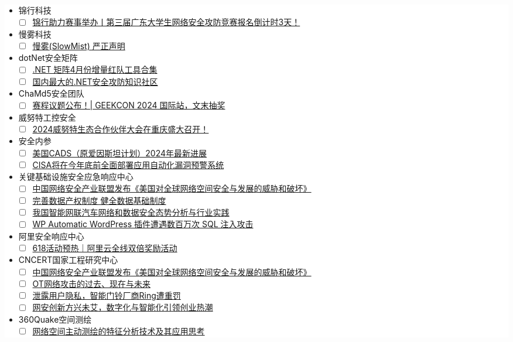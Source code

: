 - 锦行科技
  - [ ] [锦行助力赛事举办丨第三届广东大学生网络安全攻防竞赛报名倒计时3天！](https://mp.weixin.qq.com/s?__biz=MzIxNTQxMjQyNg==&mid=2247492168&idx=1&sn=cabd5ecb964790dd2971af7d81215db9&chksm=979a19eda0ed90fb3173d0c5499127f80a6d42cb37903f59ffb70a931beb43160bdc23aa3c6e&scene=58&subscene=0#rd)
- 慢雾科技
  - [ ] [慢雾(SlowMist) 严正声明](https://mp.weixin.qq.com/s?__biz=MzU4ODQ3NTM2OA==&mid=2247499712&idx=1&sn=62583e0392b996a2a795a6ca91c39a05&chksm=fdde8147caa90851ee3b843d86422fd6759c4b7ed9ebfd3022c8e351f635cfc04570431946c2&scene=58&subscene=0#rd)
- dotNet安全矩阵
  - [ ] [.NET 矩阵4月份增量红队工具合集](https://mp.weixin.qq.com/s?__biz=MzUyOTc3NTQ5MA==&mid=2247491577&idx=1&sn=ad2b7b06607338d897aa8df2b71ca899&chksm=fa5ab114cd2d38020037067425f42a91549ac52efc5ad946244f8743a1505214d4ef6f22dcbf&scene=58&subscene=0#rd)
  - [ ] [国内最大的.NET安全攻防知识社区](https://mp.weixin.qq.com/s?__biz=MzUyOTc3NTQ5MA==&mid=2247491577&idx=2&sn=18f66f96deaced041b78631160803bf5&chksm=fa5ab114cd2d3802bf8fbad02d36d5737a0640e1ff0943e061e8f106f9306136fbe4026078f4&scene=58&subscene=0#rd)
- ChaMd5安全团队
  - [ ] [赛程议题公布！| GEEKCON 2024 国际站，文末抽奖](https://mp.weixin.qq.com/s?__biz=MzIzMTc1MjExOQ==&mid=2247510325&idx=1&sn=d388517d55372247fb55c3395692ac52&chksm=e89d81eddfea08fbed79920da0b4042da65d248d744285555a86ef340eef5285d52380e3a0d8&scene=58&subscene=0#rd)
- 威努特工控安全
  - [ ] [2024威努特生态合作伙伴大会在重庆盛大召开！](https://mp.weixin.qq.com/s?__biz=MzAwNTgyODU3NQ==&mid=2651119118&idx=1&sn=036f9d2a812e1f0e4c8f14fbeac04188&chksm=80e6c4beb7914da80d647aac99706126874276028a150297bd2634c866a2a5ed5678c38b4945&scene=58&subscene=0#rd)
- 安全内参
  - [ ] [美国CADS（原爱因斯坦计划）2024年最新进展](https://mp.weixin.qq.com/s?__biz=MzI4NDY2MDMwMw==&mid=2247511500&idx=1&sn=a0c38c9465dad49444bcea86b298d183&chksm=ebfaeaecdc8d63fa96300aad997e3b9e78e174ed8672063ea82fa5fda2203f52a74d8e2f1f3e&scene=58&subscene=0#rd)
  - [ ] [CISA将在今年底前全面部署应用自动化漏洞预警系统](https://mp.weixin.qq.com/s?__biz=MzI4NDY2MDMwMw==&mid=2247511500&idx=2&sn=9b437667c52632f6eb92981ac85d8232&chksm=ebfaeaecdc8d63fa4de8d3d469d01cb536694d5e920349b246ee78a665b4136d7581359e93ba&scene=58&subscene=0#rd)
- 关键基础设施安全应急响应中心
  - [ ] [中国网络安全产业联盟发布《美国对全球网络空间安全与发展的威胁和破坏》](https://mp.weixin.qq.com/s?__biz=MzkyMzAwMDEyNg==&mid=2247543496&idx=1&sn=159df276258d0e1e2ebcd85fe6211659&chksm=c1e9a699f69e2f8f3287e2caeb0bdfcd5249239480b9ee4716a66d8f9afa30927266ef78a4d1&scene=58&subscene=0#rd)
  - [ ] [完善数据产权制度 健全数据基础制度](https://mp.weixin.qq.com/s?__biz=MzkyMzAwMDEyNg==&mid=2247543496&idx=2&sn=720476363ba556c79c87aac30365e706&chksm=c1e9a699f69e2f8f28fdd9711cd8a0645abd66d7b970be9f355662f31e65bb76ae6f652d5a42&scene=58&subscene=0#rd)
  - [ ] [我国智能网联汽车网络和数据安全态势分析与行业实践](https://mp.weixin.qq.com/s?__biz=MzkyMzAwMDEyNg==&mid=2247543496&idx=3&sn=bf1398912123e671901851e680a5e427&chksm=c1e9a699f69e2f8f72aca12a322d48200b387ae7c17e36072cfd683bbc31524ea40d53351e2e&scene=58&subscene=0#rd)
  - [ ] [WP Automatic WordPress 插件遭遇数百万次 SQL 注入攻击](https://mp.weixin.qq.com/s?__biz=MzkyMzAwMDEyNg==&mid=2247543496&idx=4&sn=e7df56a1d7f1ddd252f56068e4d46f11&chksm=c1e9a699f69e2f8fdaf64416de51450a98481ffe1468537c7f3584d15d1149b7bdc8c958d176&scene=58&subscene=0#rd)
- 阿里安全响应中心
  - [ ] [618活动预热｜阿里云全线双倍奖励活动](https://mp.weixin.qq.com/s?__biz=MzIxMjEwNTc4NA==&mid=2652994596&idx=1&sn=85352e1efaebebb8bad1d88b90571bd0&chksm=8c9ef373bbe97a6589095cfbe854549b6eac6abd268e9f6fe988632db9eeafd53b3e73749a64&scene=58&subscene=0#rd)
- CNCERT国家工程研究中心
  - [ ] [中国网络安全产业联盟发布《美国对全球网络空间安全与发展的威胁和破坏》](https://mp.weixin.qq.com/s?__biz=MzUzNDYxOTA1NA==&mid=2247544299&idx=1&sn=34407477bc1d547a7a75eb68dc2500f1&chksm=fa939b2acde4123c5ad3f56ef6012abf9bd38f23df8f7cb14492393cc046f32eb7ca626820ee&scene=58&subscene=0#rd)
  - [ ] [OT网络攻击的过去、现在与未来](https://mp.weixin.qq.com/s?__biz=MzUzNDYxOTA1NA==&mid=2247544299&idx=2&sn=0a99425192f8bb18378345e80182f200&chksm=fa939b2acde4123c55164dac7528b754c1a204e7b57c75f24ae9952ebc2c688bf563872f9959&scene=58&subscene=0#rd)
  - [ ] [泄露用户隐私，智能门铃厂商Ring遭重罚](https://mp.weixin.qq.com/s?__biz=MzUzNDYxOTA1NA==&mid=2247544299&idx=3&sn=dcdbc30b1ca921fb701998e9b01c2333&chksm=fa939b2acde4123c2608ce20ad4810ef700df32440232adaa7b6d4f2b62045e68f72be2ad2ae&scene=58&subscene=0#rd)
  - [ ] [网安创新方兴未艾，数字化与智能化引领创业热潮](https://mp.weixin.qq.com/s?__biz=MzUzNDYxOTA1NA==&mid=2247544299&idx=4&sn=ff09d53119b779ea07cedeef30d42c90&chksm=fa939b2acde4123c1ec0a1cef6d828821bd5391ab6be11617fba9faaff36fbf92bb6ab01e40d&scene=58&subscene=0#rd)
- 360Quake空间测绘
  - [ ] [网络空间主动测绘的特征分析技术及其应用思考](https://mp.weixin.qq.com/s?__biz=Mzk0NzE4MDE2NA==&mid=2247487810&idx=1&sn=c72ab4e6afa491a4a574fee7dae6df16&chksm=c37b96a9f40c1fbf82e91594985019fe3613edf25ef97084fc5b44f943f73b6d10cde08c3aa6&scene=58&subscene=0#rd)